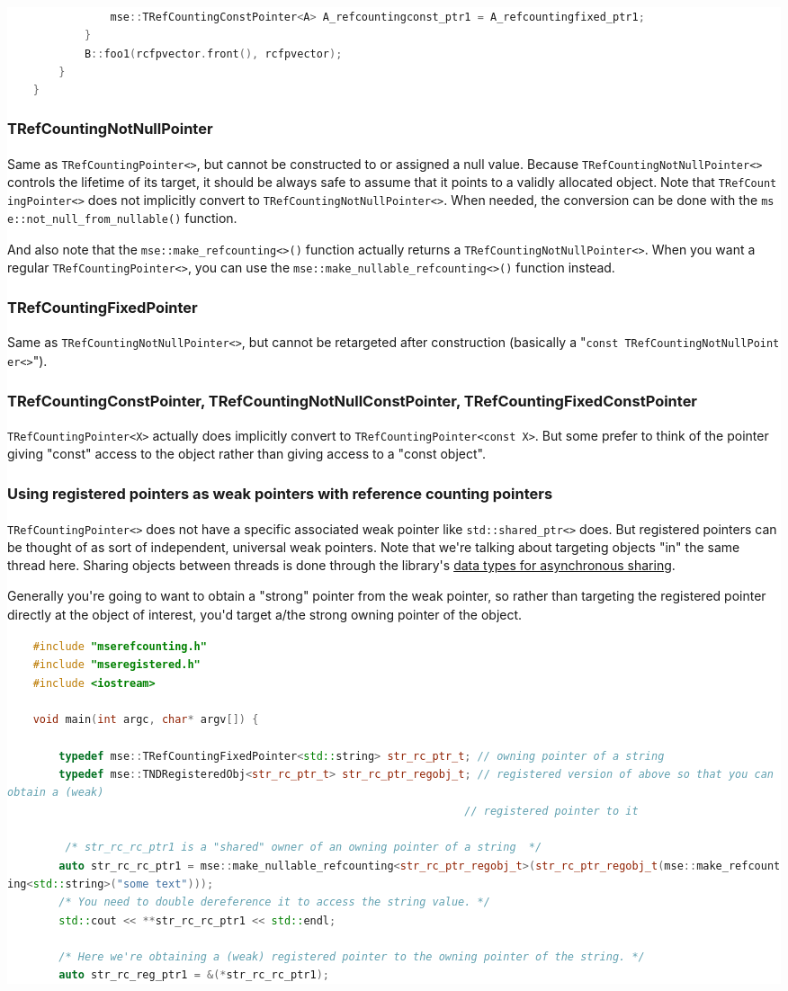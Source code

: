 ```cpp
				mse::TRefCountingConstPointer<A> A_refcountingconst_ptr1 = A_refcountingfixed_ptr1;
			}
			B::foo1(rcfpvector.front(), rcfpvector);
		}
	}
```

### TRefCountingNotNullPointer

Same as `TRefCountingPointer<>`, but cannot be constructed to or assigned a null value. Because `TRefCountingNotNullPointer<>` controls the lifetime of its target, it should be always safe to assume that it points to a validly allocated object. Note that `TRefCountingPointer<>` does not implicitly convert to `TRefCountingNotNullPointer<>`. When needed, the conversion can be done with the `mse::not_null_from_nullable()` function. 

And also note that the `mse::make_refcounting<>()` function actually returns a `TRefCountingNotNullPointer<>`. When you want a regular `TRefCountingPointer<>`, you can use the `mse::make_nullable_refcounting<>()` function instead. 

### TRefCountingFixedPointer

Same as `TRefCountingNotNullPointer<>`, but cannot be retargeted after construction (basically a "`const TRefCountingNotNullPointer<>`").

### TRefCountingConstPointer, TRefCountingNotNullConstPointer, TRefCountingFixedConstPointer

`TRefCountingPointer<X>` actually does implicitly convert to `TRefCountingPointer<const X>`. But some prefer to think of the pointer giving "const" access to the object rather than giving access to a "const object".

### Using registered pointers as weak pointers with reference counting pointers

`TRefCountingPointer<>` does not have a specific associated weak pointer like `std::shared_ptr<>` does. But registered pointers can be thought of as sort of independent, universal weak pointers. Note that we're talking about targeting objects "in" the same thread here. Sharing objects between threads is done through the library's [data types for asynchronous sharing](#asynchronously-shared-objects). 

Generally you're going to want to obtain a "strong" pointer from the weak pointer, so rather than targeting the registered pointer directly at the object of interest, you'd target a/the strong owning pointer of the object.

```cpp
    #include "mserefcounting.h"
    #include "mseregistered.h"
    #include <iostream>
    
    void main(int argc, char* argv[]) {

        typedef mse::TRefCountingFixedPointer<std::string> str_rc_ptr_t; // owning pointer of a string
        typedef mse::TNDRegisteredObj<str_rc_ptr_t> str_rc_ptr_regobj_t; // registered version of above so that you can obtain a (weak)
                                                                       // registered pointer to it

         /* str_rc_rc_ptr1 is a "shared" owner of an owning pointer of a string  */
        auto str_rc_rc_ptr1 = mse::make_nullable_refcounting<str_rc_ptr_regobj_t>(str_rc_ptr_regobj_t(mse::make_refcounting<std::string>("some text")));
        /* You need to double dereference it to access the string value. */
        std::cout << **str_rc_rc_ptr1 << std::endl;

        /* Here we're obtaining a (weak) registered pointer to the owning pointer of the string. */
        auto str_rc_reg_ptr1 = &(*str_rc_rc_ptr1);
```